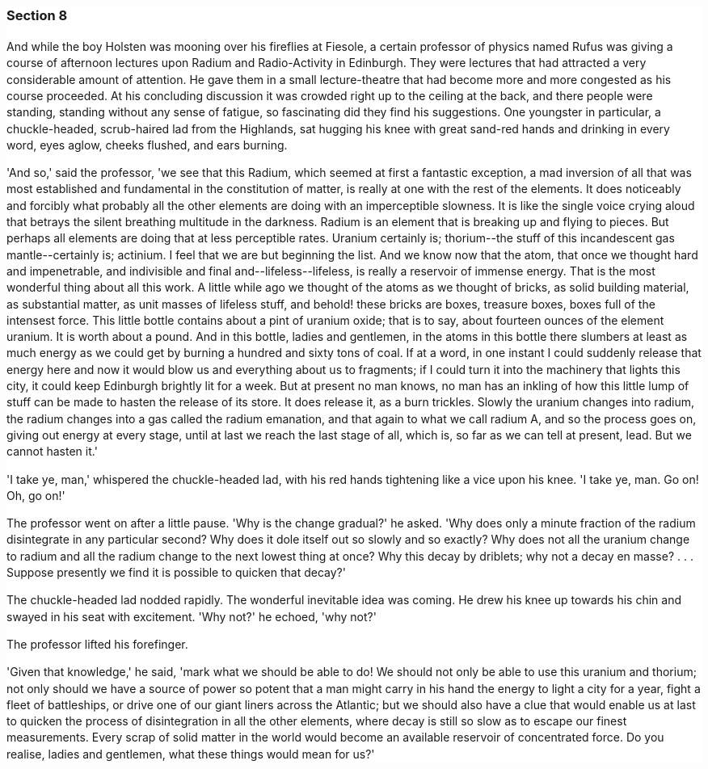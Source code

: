 
### Section 8

And while the boy Holsten was mooning over his fireflies at Fiesole, a certain professor of physics named Rufus was giving a course of afternoon lectures upon Radium and Radio-Activity in Edinburgh. They were lectures that had attracted a very considerable amount of attention. He gave them in a small lecture-theatre that had become more and more congested as his course proceeded. At his concluding discussion it was crowded right up to the ceiling at the back, and there people were standing, standing without any sense of fatigue, so fascinating did they find his suggestions. One youngster in particular, a chuckle-headed, scrub-haired lad from the Highlands, sat hugging his knee with great sand-red hands and drinking in every word, eyes aglow, cheeks flushed, and ears burning.

'And so,' said the professor, 'we see that this Radium, which seemed at first a fantastic exception, a mad inversion of all that was most established and fundamental in the constitution of matter, is really at one with the rest of the elements. It does noticeably and forcibly what probably all the other elements are doing with an imperceptible slowness. It is like the single voice crying aloud that betrays the silent breathing multitude in the darkness. Radium is an element that is breaking up and flying to pieces. But perhaps all elements are doing that at less perceptible rates. Uranium certainly is; thorium--the stuff of this incandescent gas mantle--certainly is; actinium. I feel that we are but beginning the list. And we know now that the atom, that once we thought hard and impenetrable, and indivisible and final and--lifeless--lifeless, is really a reservoir of immense energy. That is the most wonderful thing about all this work. A little while ago we thought of the atoms as we thought of bricks, as solid building material, as substantial matter, as unit masses of lifeless stuff, and behold! these bricks are boxes, treasure boxes, boxes full of the intensest force. This little bottle contains about a pint of uranium oxide; that is to say, about fourteen ounces of the element uranium. It is worth about a pound. And in this bottle, ladies and gentlemen, in the atoms in this bottle there slumbers at least as much energy as we could get by burning a hundred and sixty tons of coal. If at a word, in one instant I could suddenly release that energy here and now it would blow us and everything about us to fragments; if I could turn it into the machinery that lights this city, it could keep Edinburgh brightly lit for a week. But at present no man knows, no man has an inkling of how this little lump of stuff can be made to hasten the release of its store. It does release it, as a burn trickles. Slowly the uranium changes into radium, the radium changes into a gas called the radium emanation, and that again to what we call radium A, and so the process goes on, giving out energy at every stage, until at last we reach the last stage of all, which is, so far as we can tell at present, lead. But we cannot hasten it.'

'I take ye, man,' whispered the chuckle-headed lad, with his red hands tightening like a vice upon his knee. 'I take ye, man. Go on! Oh, go on!'

The professor went on after a little pause. 'Why is the change gradual?' he asked. 'Why does only a minute fraction of the radium disintegrate in any particular second? Why does it dole itself out so slowly and so exactly? Why does not all the uranium change to radium and all the radium change to the next lowest thing at once? Why this decay by driblets; why not a decay en masse? . . . Suppose presently we find it is possible to quicken that decay?'

The chuckle-headed lad nodded rapidly. The wonderful inevitable idea was coming. He drew his knee up towards his chin and swayed in his seat with excitement. 'Why not?' he echoed, 'why not?'

The professor lifted his forefinger.

'Given that knowledge,' he said, 'mark what we should be able to do! We should not only be able to use this uranium and thorium; not only should we have a source of power so potent that a man might carry in his hand the energy to light a city for a year, fight a fleet of battleships, or drive one of our giant liners across the Atlantic; but we should also have a clue that would enable us at last to quicken the process of disintegration in all the other elements, where decay is still so slow as to escape our finest measurements. Every scrap of solid matter in the world would become an available reservoir of concentrated force. Do you realise, ladies and gentlemen, what these things would mean for us?'

